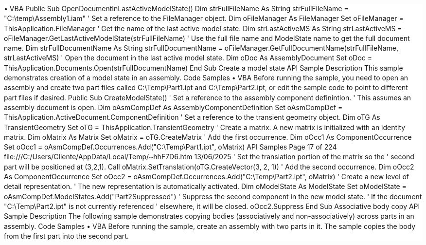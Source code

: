 • VBA
Public Sub OpenDocumentInLastActiveModelState()
Dim strFullFileName As String
strFullFileName = "C:\temp\Assembly1.iam"
' Set a reference to the FileManager object.
Dim oFileManager As FileManager
Set oFileManager = ThisApplication.FileManager
' Get the name of the last active model state.
Dim strLastActiveMS As String
strLastActiveMS = oFileManager.GetLastActiveModelState(strFullFileName)
' Use the full file name and ModelState name to get the full document name.
Dim strFullDocumentName As String
strFullDocumentName = oFileManager.GetFullDocumentName(strFullFileName, strLastActiveMS)
' Open the document in the last active model state.
Dim oDoc As AssemblyDocument
Set oDoc = ThisApplication.Documents.Open(strFullDocumentName)
End Sub
Create a model state API Sample
Description
This sample demonstrates creation of a model state in an assembly.
Code Samples
• VBA
Before running the sample, you need to open an assembly and create two part files called C:\Temp\Part1.ipt and C:\Temp\Part2.ipt, or edit the sample code to point to
different part files if desired.
Public Sub CreateModelState()
' Set a reference to the assembly component definintion.
' This assumes an assembly document is open.
Dim oAsmCompDef As AssemblyComponentDefinition
Set oAsmCompDef = ThisApplication.ActiveDocument.ComponentDefinition
' Set a reference to the transient geometry object.
Dim oTG As TransientGeometry
Set oTG = ThisApplication.TransientGeometry
' Create a matrix. A new matrix is initialized with an identity matrix.
Dim oMatrix As Matrix
Set oMatrix = oTG.CreateMatrix
' Add the first occurrence.
Dim oOcc1 As ComponentOccurrence
Set oOcc1 = oAsmCompDef.Occurrences.Add("C:\Temp\Part1.ipt", oMatrix)
API Samples Page 17 of 224
file:///C:/Users/Cliente/AppData/Local/Temp/~hhF7D6.htm 13/06/2025
' Set the translation portion of the matrix so the
' second part will be positioned at (3,2,1).
Call oMatrix.SetTranslation(oTG.CreateVector(3, 2, 1))
' Add the second occurrence.
Dim oOcc2 As ComponentOccurrence
Set oOcc2 = oAsmCompDef.Occurrences.Add("C:\Temp\Part2.ipt", oMatrix)
' Create a new level of detail representation.
' The new representation is automatically activated.
Dim oModelState As ModelState
Set oModelState = oAsmCompDef.ModelStates.Add("Part2Suppressed")
' Suppress the second component in the new model state.
' If the document "C:\Temp\Part2.ipt" is not currently referenced
' elsewhere, it will be closed.
oOcc2.Suppress
End Sub
Associative body copy API Sample
Description
The following sample demonstrates copying bodies (associatively and non-associatively) across parts in an assembly.
Code Samples
• VBA
Before running the sample, create an assembly with two parts in it. The sample copies the body from the first part into the second part.